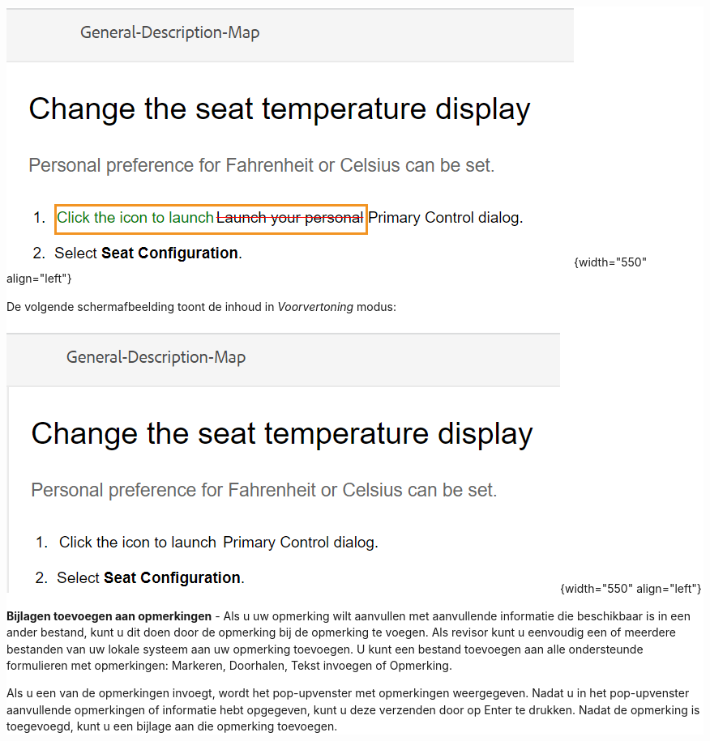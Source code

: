 ![](images/review-author-mode.png){width="550" align="left"}

De volgende schermafbeelding toont de inhoud in *Voorvertoning* modus:

![](images/review-preview-mode.png){width="550" align="left"}

**Bijlagen toevoegen aan opmerkingen** - Als u uw opmerking wilt aanvullen met aanvullende informatie die beschikbaar is in een ander bestand, kunt u dit doen door de opmerking bij de opmerking te voegen. Als revisor kunt u eenvoudig een of meerdere bestanden van uw lokale systeem aan uw opmerking toevoegen. U kunt een bestand toevoegen aan alle ondersteunde formulieren met opmerkingen: Markeren, Doorhalen, Tekst invoegen of Opmerking.

Als u een van de opmerkingen invoegt, wordt het pop-upvenster met opmerkingen weergegeven. Nadat u in het pop-upvenster aanvullende opmerkingen of informatie hebt opgegeven, kunt u deze verzenden door op Enter te drukken. Nadat de opmerking is toegevoegd, kunt u een bijlage aan die opmerking toevoegen.
